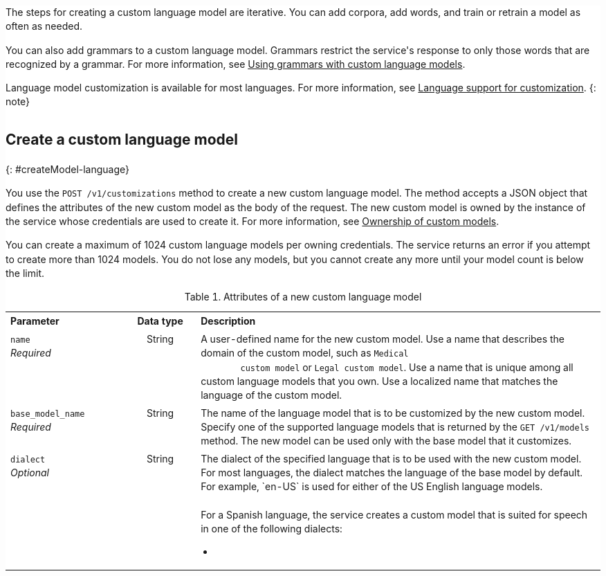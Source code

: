 The steps for creating a custom language model are iterative. You can add corpora, add words, and train or retrain a model as often as needed.

You can also add grammars to a custom language model. Grammars restrict the service's response to only those words that are recognized by a grammar. For more information, see [Using grammars with custom language models](/docs/speech-to-text-data?topic=speech-to-text-data-grammars).

Language model customization is available for most languages. For more information, see [Language support for customization](/docs/speech-to-text-data?topic=speech-to-text-data-customization#languageSupport).
{: note}

## Create a custom language model
{: #createModel-language}

You use the `POST /v1/customizations` method to create a new custom language model. The method accepts a JSON object that defines the attributes of the new custom model as the body of the request. The new custom model is owned by the instance of the service whose credentials are used to create it. For more information, see [Ownership of custom models](/docs/speech-to-text-data?topic=speech-to-text-data-customization#customOwner).

You can create a maximum of 1024 custom language models per owning credentials. The service returns an error if you attempt to create more than 1024 models. You do not lose any models, but you cannot create any more until your model count is below the limit.

<table>
  <caption>Table 1. Attributes of a new custom language model</caption>
  <tr>
    <th style="width:20%; text-align:left">Parameter</th>
    <th style="width:12%; text-align:center">Data type</th>
    <th style="text-align:left">Description</th>
  </tr>
  <tr>
    <td><code>name</code><br/><em>Required</em></td>
    <td style="text-align:center">String</td>
    <td>
      A user-defined name for the new custom model. Use a name that
      describes the domain of the custom model, such as <code>Medical
        custom model</code> or <code>Legal custom model</code>. Use a
      name that is unique among all custom language models that you own.
      Use a localized name that matches the language of the custom model.
    </td>
  </tr>
  <tr>
    <td><code>base_model_name</code><br/><em>Required</em></td>
    <td style="text-align:center">String</td>
    <td>
      The name of the language model that is to be customized by the
      new custom model. Specify one of the supported language models
      that is returned by the <code>GET /v1/models</code> method. The
      new model can be used only with the base model that it customizes.
    </td>
  </tr>
  <tr>
    <td><code>dialect</code><br/><em>Optional</em></td>
    <td style="text-align:center">String</td>
    <td>
      The dialect of the specified language that is to be used with the
      new custom model. For most languages, the dialect matches the
      language of the base model by default. For example, `en-US` is used
      for either of the US English language models.<br><br>
      For a Spanish language, the service creates a custom model that is
      suited for speech in one of the following dialects:
      <ul style="margin-left:20px; padding:0px;">
        <li style="margin:10px 0px; line-height:120%;">